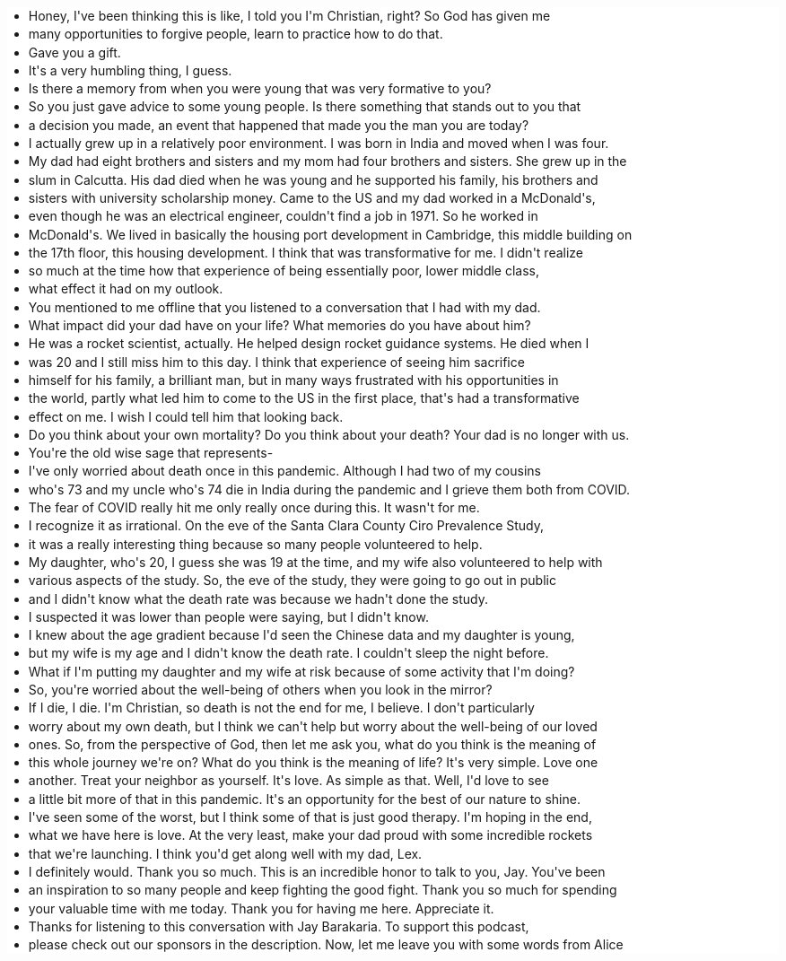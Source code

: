 *  Honey, I've been thinking this is like, I told you I'm Christian, right? So God has given me
*  many opportunities to forgive people, learn to practice how to do that.
*  Gave you a gift.
*  It's a very humbling thing, I guess.
*  Is there a memory from when you were young that was very formative to you?
*  So you just gave advice to some young people. Is there something that stands out to you that
*  a decision you made, an event that happened that made you the man you are today?
*  I actually grew up in a relatively poor environment. I was born in India and moved when I was four.
*  My dad had eight brothers and sisters and my mom had four brothers and sisters. She grew up in the
*  slum in Calcutta. His dad died when he was young and he supported his family, his brothers and
*  sisters with university scholarship money. Came to the US and my dad worked in a McDonald's,
*  even though he was an electrical engineer, couldn't find a job in 1971. So he worked in
*  McDonald's. We lived in basically the housing port development in Cambridge, this middle building on
*  the 17th floor, this housing development. I think that was transformative for me. I didn't realize
*  so much at the time how that experience of being essentially poor, lower middle class,
*  what effect it had on my outlook.
*  You mentioned to me offline that you listened to a conversation that I had with my dad.
*  What impact did your dad have on your life? What memories do you have about him?
*  He was a rocket scientist, actually. He helped design rocket guidance systems. He died when I
*  was 20 and I still miss him to this day. I think that experience of seeing him sacrifice
*  himself for his family, a brilliant man, but in many ways frustrated with his opportunities in
*  the world, partly what led him to come to the US in the first place, that's had a transformative
*  effect on me. I wish I could tell him that looking back.
*  Do you think about your own mortality? Do you think about your death? Your dad is no longer with us.
*  You're the old wise sage that represents-
*  I've only worried about death once in this pandemic. Although I had two of my cousins
*  who's 73 and my uncle who's 74 die in India during the pandemic and I grieve them both from COVID.
*  The fear of COVID really hit me only really once during this. It wasn't for me.
*  I recognize it as irrational. On the eve of the Santa Clara County Ciro Prevalence Study,
*  it was a really interesting thing because so many people volunteered to help.
*  My daughter, who's 20, I guess she was 19 at the time, and my wife also volunteered to help with
*  various aspects of the study. So, the eve of the study, they were going to go out in public
*  and I didn't know what the death rate was because we hadn't done the study.
*  I suspected it was lower than people were saying, but I didn't know.
*  I knew about the age gradient because I'd seen the Chinese data and my daughter is young,
*  but my wife is my age and I didn't know the death rate. I couldn't sleep the night before.
*  What if I'm putting my daughter and my wife at risk because of some activity that I'm doing?
*  So, you're worried about the well-being of others when you look in the mirror?
*  If I die, I die. I'm Christian, so death is not the end for me, I believe. I don't particularly
*  worry about my own death, but I think we can't help but worry about the well-being of our loved
*  ones. So, from the perspective of God, then let me ask you, what do you think is the meaning of
*  this whole journey we're on? What do you think is the meaning of life? It's very simple. Love one
*  another. Treat your neighbor as yourself. It's love. As simple as that. Well, I'd love to see
*  a little bit more of that in this pandemic. It's an opportunity for the best of our nature to shine.
*  I've seen some of the worst, but I think some of that is just good therapy. I'm hoping in the end,
*  what we have here is love. At the very least, make your dad proud with some incredible rockets
*  that we're launching. I think you'd get along well with my dad, Lex.
*  I definitely would. Thank you so much. This is an incredible honor to talk to you, Jay. You've been
*  an inspiration to so many people and keep fighting the good fight. Thank you so much for spending
*  your valuable time with me today. Thank you for having me here. Appreciate it.
*  Thanks for listening to this conversation with Jay Barakaria. To support this podcast,
*  please check out our sponsors in the description. Now, let me leave you with some words from Alice